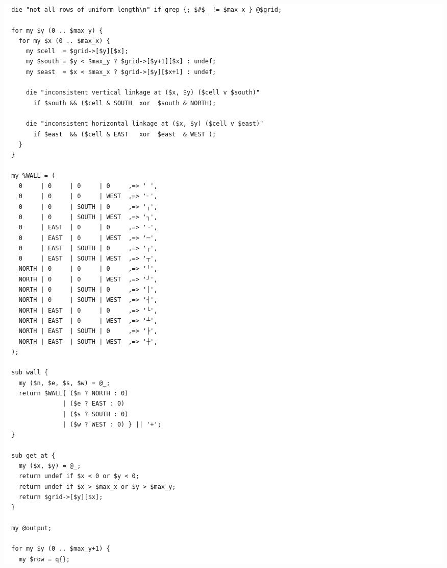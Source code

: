       die "not all rows of uniform length\n" if grep {; $#$_ != $max_x } @$grid;

      for my $y (0 .. $max_y) {
        for my $x (0 .. $max_x) {
          my $cell  = $grid->[$y][$x];
          my $south = $y < $max_y ? $grid->[$y+1][$x] : undef;
          my $east  = $x < $max_x ? $grid->[$y][$x+1] : undef;

          die "inconsistent vertical linkage at ($x, $y) ($cell v $south)"
            if $south && ($cell & SOUTH  xor  $south & NORTH);

          die "inconsistent horizontal linkage at ($x, $y) ($cell v $east)"
            if $east  && ($cell & EAST   xor  $east  & WEST );
        }
      }

      my %WALL = (
        0     | 0     | 0     | 0     ,=> ' ',
        0     | 0     | 0     | WEST  ,=> '╴',
        0     | 0     | SOUTH | 0     ,=> '╷',
        0     | 0     | SOUTH | WEST  ,=> '┐',
        0     | EAST  | 0     | 0     ,=> '╶',
        0     | EAST  | 0     | WEST  ,=> '─',
        0     | EAST  | SOUTH | 0     ,=> '┌',
        0     | EAST  | SOUTH | WEST  ,=> '┬',
        NORTH | 0     | 0     | 0     ,=> '╵',
        NORTH | 0     | 0     | WEST  ,=> '┘',
        NORTH | 0     | SOUTH | 0     ,=> '│',
        NORTH | 0     | SOUTH | WEST  ,=> '┤',
        NORTH | EAST  | 0     | 0     ,=> '└',
        NORTH | EAST  | 0     | WEST  ,=> '┴',
        NORTH | EAST  | SOUTH | 0     ,=> '├',
        NORTH | EAST  | SOUTH | WEST  ,=> '┼',
      );

      sub wall {
        my ($n, $e, $s, $w) = @_;
        return $WALL{ ($n ? NORTH : 0)
                    | ($e ? EAST : 0)
                    | ($s ? SOUTH : 0)
                    | ($w ? WEST : 0) } || '+';
      }

      sub get_at {
        my ($x, $y) = @_;
        return undef if $x < 0 or $y < 0;
        return undef if $x > $max_x or $y > $max_y;
        return $grid->[$y][$x];
      }

      my @output;

      for my $y (0 .. $max_y+1) {
        my $row = q{};
